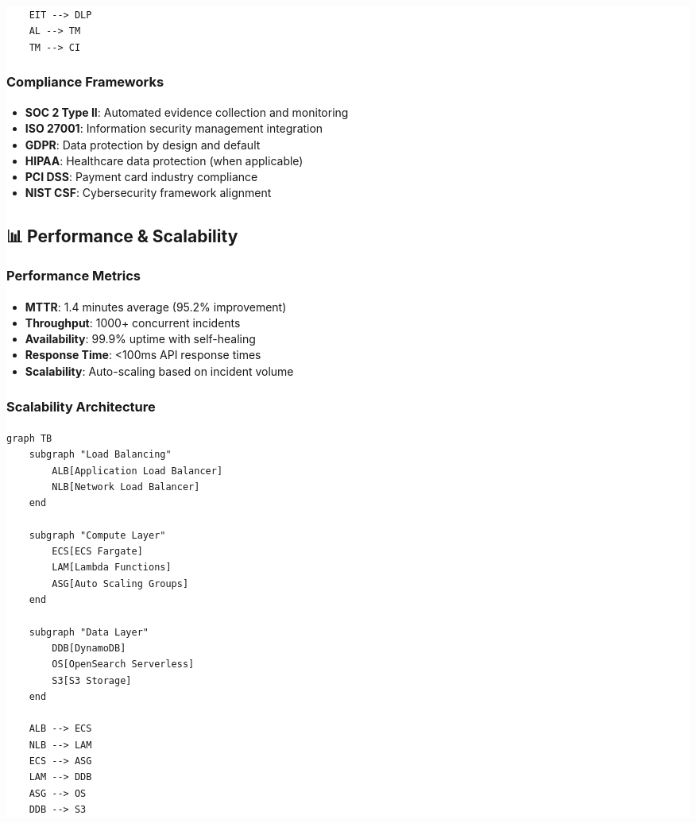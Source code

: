 ```mermaid
    EIT --> DLP
    AL --> TM
    TM --> CI
```

### **Compliance Frameworks**

- **SOC 2 Type II**: Automated evidence collection and monitoring
- **ISO 27001**: Information security management integration
- **GDPR**: Data protection by design and default
- **HIPAA**: Healthcare data protection (when applicable)
- **PCI DSS**: Payment card industry compliance
- **NIST CSF**: Cybersecurity framework alignment

## 📊 **Performance & Scalability**

### **Performance Metrics**

- **MTTR**: 1.4 minutes average (95.2% improvement)
- **Throughput**: 1000+ concurrent incidents
- **Availability**: 99.9% uptime with self-healing
- **Response Time**: <100ms API response times
- **Scalability**: Auto-scaling based on incident volume

### **Scalability Architecture**

```mermaid
graph TB
    subgraph "Load Balancing"
        ALB[Application Load Balancer]
        NLB[Network Load Balancer]
    end

    subgraph "Compute Layer"
        ECS[ECS Fargate]
        LAM[Lambda Functions]
        ASG[Auto Scaling Groups]
    end

    subgraph "Data Layer"
        DDB[DynamoDB]
        OS[OpenSearch Serverless]
        S3[S3 Storage]
    end

    ALB --> ECS
    NLB --> LAM
    ECS --> ASG
    LAM --> DDB
    ASG --> OS
    DDB --> S3
```
